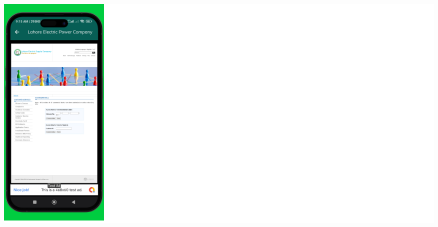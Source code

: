   <img src="https://github.com/OttomanDeveloper/OttomanDeveloper/blob/main/Assets/bill_checker_4.png" width="200" />
</p>
